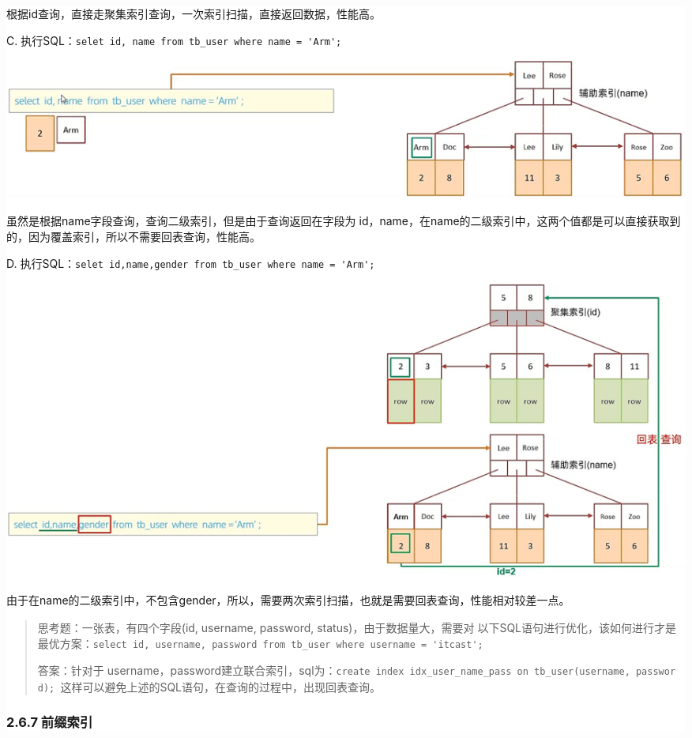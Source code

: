 根据id查询，直接走聚集索引查询，一次索引扫描，直接返回数据，性能高。



C. 执行SQL：`selet id, name from tb_user where name = 'Arm';`

![image-20240923155133783](img/image-20240923155133783.png)

虽然是根据name字段查询，查询二级索引，但是由于查询返回在字段为 id，name，在name的二级索引中，这两个值都是可以直接获取到的，因为覆盖索引，所以不需要回表查询，性能高。



D. 执行SQL：`selet id,name,gender from tb_user where name = 'Arm';`

![image-20240923155228425](img/image-20240923155228425.png)

由于在name的二级索引中，不包含gender，所以，需要两次索引扫描，也就是需要回表查询，性能相对较差一点。



> 思考题：一张表，有四个字段(id, username, password, status)，由于数据量大，需要对 以下SQL语句进行优化，该如何进行才是最优方案：`select id, username, password from tb_user where username = 'itcast';`
>
> 
>
> 答案：针对于 username，password建立联合索引，sql为：`create index idx_user_name_pass on tb_user(username, password); `这样可以避免上述的SQL语句，在查询的过程中，出现回表查询。

### 2.6.7 前缀索引
